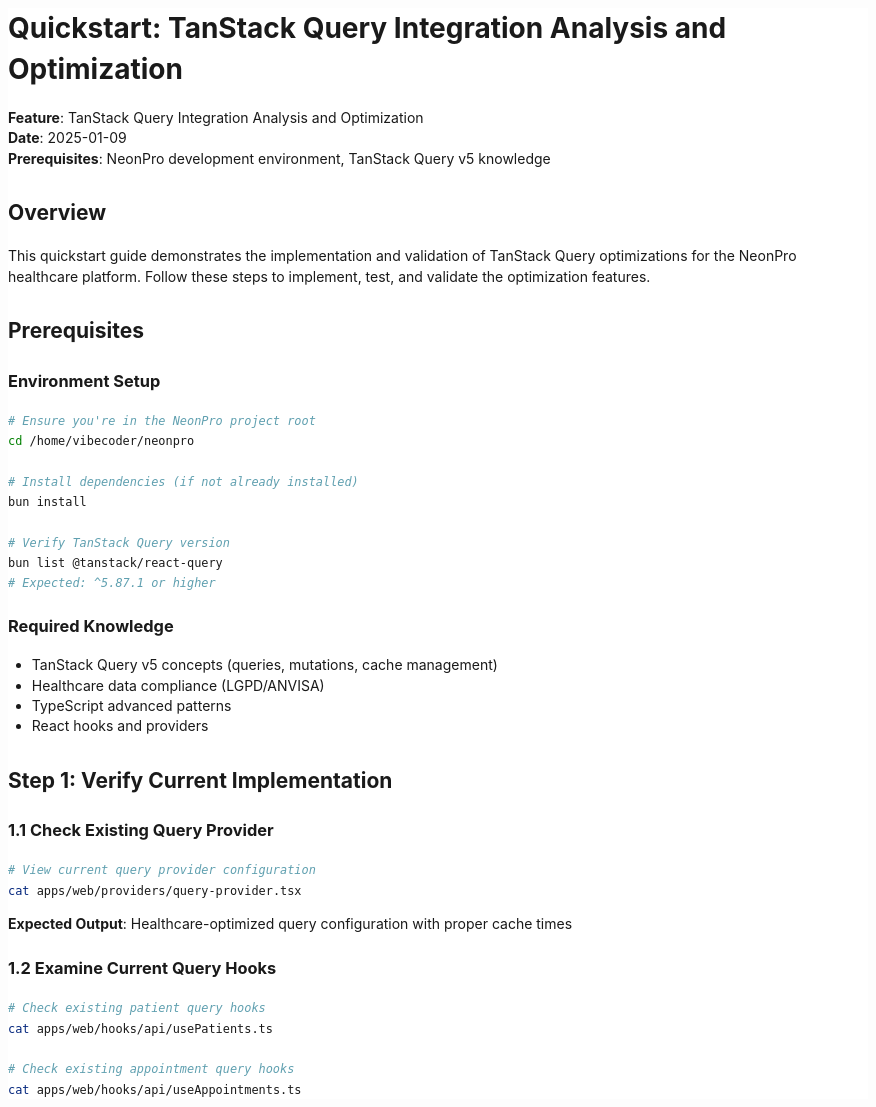 # Quickstart: TanStack Query Integration Analysis and Optimization

**Feature**: TanStack Query Integration Analysis and Optimization\
**Date**: 2025-01-09\
**Prerequisites**: NeonPro development environment, TanStack Query v5 knowledge

## Overview

This quickstart guide demonstrates the implementation and validation of TanStack Query optimizations for the NeonPro healthcare platform. Follow these steps to implement, test, and validate the optimization features.

## Prerequisites

### Environment Setup

```bash
# Ensure you're in the NeonPro project root
cd /home/vibecoder/neonpro

# Install dependencies (if not already installed)
bun install

# Verify TanStack Query version
bun list @tanstack/react-query
# Expected: ^5.87.1 or higher
```

### Required Knowledge

- TanStack Query v5 concepts (queries, mutations, cache management)
- Healthcare data compliance (LGPD/ANVISA)
- TypeScript advanced patterns
- React hooks and providers

## Step 1: Verify Current Implementation

### 1.1 Check Existing Query Provider

```bash
# View current query provider configuration
cat apps/web/providers/query-provider.tsx
```

**Expected Output**: Healthcare-optimized query configuration with proper cache times

### 1.2 Examine Current Query Hooks

```bash
# Check existing patient query hooks
cat apps/web/hooks/api/usePatients.ts

# Check existing appointment query hooks  
cat apps/web/hooks/api/useAppointments.ts
```
